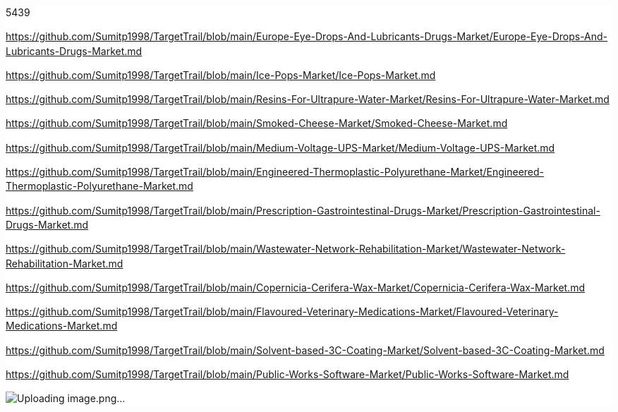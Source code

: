 5439</p><p><a href="https://github.com/Sumitp1998/TargetTrail/blob/main/Europe-Eye-Drops-And-Lubricants-Drugs-Market/Europe-Eye-Drops-And-Lubricants-Drugs-Market.md">https://github.com/Sumitp1998/TargetTrail/blob/main/Europe-Eye-Drops-And-Lubricants-Drugs-Market/Europe-Eye-Drops-And-Lubricants-Drugs-Market.md</a></p><p><a href="https://github.com/Sumitp1998/TargetTrail/blob/main/Ice-Pops-Market/Ice-Pops-Market.md">https://github.com/Sumitp1998/TargetTrail/blob/main/Ice-Pops-Market/Ice-Pops-Market.md</a></p><p><a href="https://github.com/Sumitp1998/TargetTrail/blob/main/Resins-For-Ultrapure-Water-Market/Resins-For-Ultrapure-Water-Market.md">https://github.com/Sumitp1998/TargetTrail/blob/main/Resins-For-Ultrapure-Water-Market/Resins-For-Ultrapure-Water-Market.md</a></p><p><a href="https://github.com/Sumitp1998/TargetTrail/blob/main/Smoked-Cheese-Market/Smoked-Cheese-Market.md">https://github.com/Sumitp1998/TargetTrail/blob/main/Smoked-Cheese-Market/Smoked-Cheese-Market.md</a></p><p><a href="https://github.com/Sumitp1998/TargetTrail/blob/main/Medium-Voltage-UPS-Market/Medium-Voltage-UPS-Market.md">https://github.com/Sumitp1998/TargetTrail/blob/main/Medium-Voltage-UPS-Market/Medium-Voltage-UPS-Market.md</a></p><p><a href="https://github.com/Sumitp1998/TargetTrail/blob/main/Engineered-Thermoplastic-Polyurethane-Market/Engineered-Thermoplastic-Polyurethane-Market.md">https://github.com/Sumitp1998/TargetTrail/blob/main/Engineered-Thermoplastic-Polyurethane-Market/Engineered-Thermoplastic-Polyurethane-Market.md</a></p><p><a href="https://github.com/Sumitp1998/TargetTrail/blob/main/Prescription-Gastrointestinal-Drugs-Market/Prescription-Gastrointestinal-Drugs-Market.md">https://github.com/Sumitp1998/TargetTrail/blob/main/Prescription-Gastrointestinal-Drugs-Market/Prescription-Gastrointestinal-Drugs-Market.md</a></p><p><a href="https://github.com/Sumitp1998/TargetTrail/blob/main/Wastewater-Network-Rehabilitation-Market/Wastewater-Network-Rehabilitation-Market.md">https://github.com/Sumitp1998/TargetTrail/blob/main/Wastewater-Network-Rehabilitation-Market/Wastewater-Network-Rehabilitation-Market.md</a></p><p><a href="https://github.com/Sumitp1998/TargetTrail/blob/main/Copernicia-Cerifera-Wax-Market/Copernicia-Cerifera-Wax-Market.md">https://github.com/Sumitp1998/TargetTrail/blob/main/Copernicia-Cerifera-Wax-Market/Copernicia-Cerifera-Wax-Market.md</a></p><p><a href="https://github.com/Sumitp1998/TargetTrail/blob/main/Flavoured-Veterinary-Medications-Market/Flavoured-Veterinary-Medications-Market.md">https://github.com/Sumitp1998/TargetTrail/blob/main/Flavoured-Veterinary-Medications-Market/Flavoured-Veterinary-Medications-Market.md</a></p><p><a href="https://github.com/Sumitp1998/TargetTrail/blob/main/Solvent-based-3C-Coating-Market/Solvent-based-3C-Coating-Market.md">https://github.com/Sumitp1998/TargetTrail/blob/main/Solvent-based-3C-Coating-Market/Solvent-based-3C-Coating-Market.md</a></p><p><a href="https://github.com/Sumitp1998/TargetTrail/blob/main/Public-Works-Software-Market/Public-Works-Software-Market.md">https://github.com/Sumitp1998/TargetTrail/blob/main/Public-Works-Software-Market/Public-Works-Software-Market.md</a></p>
![Uploading image.png…]()
